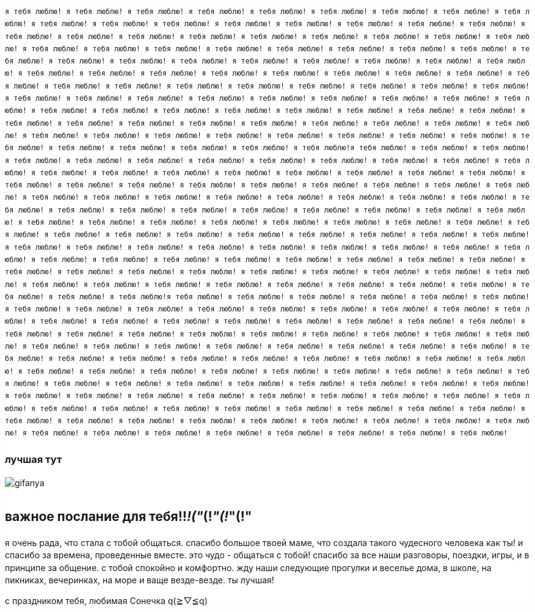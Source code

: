 ```
я тебя люблю! я тебя люблю! я тебя люблю! я тебя люблю! я тебя люблю! я тебя люблю! я тебя люблю! я тебя люблю! я тебя люблю! я тебя люблю! я тебя люблю! я тебя люблю! я тебя люблю! я тебя люблю! я тебя люблю! я тебя люблю! я тебя люблю! я тебя люблю! я тебя люблю! я тебя люблю! я тебя люблю! я тебя люблю! я тебя люблю! я тебя люблю! я тебя люблю! я тебя люблю! я тебя люблю! я тебя люблю! я тебя люблю! я тебя люблю! я тебя люблю! я тебя люблю! я тебя люблю! я тебя люблю! я тебя люблю! я тебя люблю! я тебя люблю! я тебя люблю! я тебя люблю! я тебя люблю! я тебя люблю! я тебя люблю! я тебя люблю! я тебя люблю! я тебя люблю! я тебя люблю! я тебя люблю! я тебя люблю! я тебя люблю! я тебя люблю! я тебя люблю! я тебя люблю! я тебя люблю! я тебя люблю! я тебя люблю! я тебя люблю! я тебя люблю! я тебя люблю! я тебя люблю! я тебя люблю! я тебя люблю! я тебя люблю! я тебя люблю! я тебя люблю! я тебя люблю! я тебя люблю! я тебя люблю! я тебя люблю! я тебя люблю! я тебя люблю! я тебя люблю! я тебя люблю! я тебя люблю! я тебя люблю! я тебя люблю! я тебя люблю! я тебя люблю! я тебя люблю! я тебя люблю! я тебя люблю! я тебя люблю! я тебя люблю! я тебя люблю! я тебя люблю! я тебя люблю! я тебя люблю! я тебя люблю! я тебя люблю! я тебя люблю! я тебя люблю! я тебя люблю! я тебя люблю! я тебя люблю! я тебя люблю! я тебя люблю! я тебя люблю! я тебя люблю! я тебя люблю! я тебя люблю! я тебя люблю!я тебя люблю! я тебя люблю! я тебя люблю! я тебя люблю! я тебя люблю! я тебя люблю! я тебя люблю! я тебя люблю! я тебя люблю! я тебя люблю! я тебя люблю! я тебя люблю! я тебя люблю! я тебя люблю! я тебя люблю! я тебя люблю! я тебя люблю! я тебя люблю! я тебя люблю! я тебя люблю! я тебя люблю! я тебя люблю! я тебя люблю! я тебя люблю! я тебя люблю! я тебя люблю! я тебя люблю! я тебя люблю! я тебя люблю! я тебя люблю! я тебя люблю! я тебя люблю! я тебя люблю! я тебя люблю! я тебя люблю! я тебя люблю! я тебя люблю! я тебя люблю! я тебя люблю! я тебя люблю! я тебя люблю! я тебя люблю! я тебя люблю! я тебя люблю! я тебя люблю! я тебя люблю! я тебя люблю! я тебя люблю! я тебя люблю! я тебя люблю! я тебя люблю! я тебя люблю! я тебя люблю! я тебя люблю! я тебя люблю! я тебя люблю! я тебя люблю! я тебя люблю! я тебя люблю! я тебя люблю! я тебя люблю! я тебя люблю! я тебя люблю! я тебя люблю! я тебя люблю! я тебя люблю! я тебя люблю! я тебя люблю! я тебя люблю! я тебя люблю! я тебя люблю! я тебя люблю! я тебя люблю! я тебя люблю! я тебя люблю! я тебя люблю! я тебя люблю! я тебя люблю! я тебя люблю! я тебя люблю! я тебя люблю! я тебя люблю! я тебя люблю! я тебя люблю! я тебя люблю! я тебя люблю! я тебя люблю! я тебя люблю! я тебя люблю! я тебя люблю! я тебя люблю! я тебя люблю! я тебя люблю! я тебя люблю! я тебя люблю! я тебя люблю! я тебя люблю! я тебя люблю! я тебя люблю! я тебя люблю!я тебя люблю! я тебя люблю! я тебя люблю! я тебя люблю! я тебя люблю! я тебя люблю! я тебя люблю! я тебя люблю! я тебя люблю! я тебя люблю! я тебя люблю! я тебя люблю! я тебя люблю! я тебя люблю! я тебя люблю! я тебя люблю! я тебя люблю! я тебя люблю! я тебя люблю! я тебя люблю! я тебя люблю! я тебя люблю! я тебя люблю! я тебя люблю! я тебя люблю! я тебя люблю! я тебя люблю! я тебя люблю! я тебя люблю! я тебя люблю! я тебя люблю! я тебя люблю! я тебя люблю! я тебя люблю! я тебя люблю! я тебя люблю! я тебя люблю! я тебя люблю! я тебя люблю! я тебя люблю! я тебя люблю! я тебя люблю! я тебя люблю! я тебя люблю! я тебя люблю! я тебя люблю! я тебя люблю! я тебя люблю! я тебя люблю! я тебя люблю! я тебя люблю! я тебя люблю! я тебя люблю! я тебя люблю! я тебя люблю! я тебя люблю! я тебя люблю! я тебя люблю! я тебя люблю! я тебя люблю! я тебя люблю! я тебя люблю! я тебя люблю! я тебя люблю! я тебя люблю! я тебя люблю! я тебя люблю! я тебя люблю! я тебя люблю! я тебя люблю! я тебя люблю! я тебя люблю! я тебя люблю! я тебя люблю! я тебя люблю! я тебя люблю! я тебя люблю! я тебя люблю! я тебя люблю! я тебя люблю! я тебя люблю! я тебя люблю! я тебя люблю! я тебя люблю! я тебя люблю! я тебя люблю! я тебя люблю! я тебя люблю! я тебя люблю! я тебя люблю! я тебя люблю! я тебя люблю! я тебя люблю! я тебя люблю! я тебя люблю! я тебя люблю! я тебя люблю! я тебя люблю! я тебя люблю! я тебя люблю!
```
### лучшая тут <br>
![gifanya](https://github.com/natsukiaw/yasssszx/blob/c84376e823a824756b083056d9a8aa85e3924f5a/%D0%97%D0%B0%D0%BF%D0%B8%D1%81%D1%8C%20%D1%8D%D0%BA%D1%80%D0%B0%D0%BD%D0%B0%202025-04-08%20004054.gif)

## важное послание для тебя!!*!("*(!*"(!*"(!"

я очень рада, что стала с тобой общаться. спасибо большое твоей маме, что создала такого чудесного человека как ты!
и спасибо за времена, проведенные вместе. это чудо - общаться с тобой! спасибо за все наши разговоры, поездки, игры, и в принципе за общение. с тобой спокойно и комфортно. жду наши следующие прогулки и веселье дома, в школе, на пикниках, вечеринках, на море и ваще везде-везде. ты лучшая!

с праздником тебя, любимая Сонечка q(≧▽≦q)
